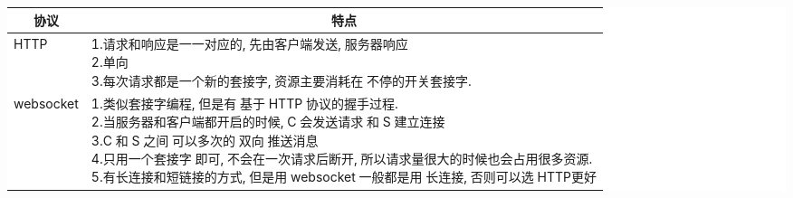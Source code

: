 | 协议      | 特点                                                         |
| --------- | ------------------------------------------------------------ |
| HTTP      | 1.请求和响应是一一对应的, 先由客户端发送, 服务器响应<br />2.单向<br />3.每次请求都是一个新的套接字, 资源主要消耗在 不停的开关套接字. |
| websocket | 1.类似套接字编程, 但是有 基于 HTTP 协议的握手过程.<br />2.当服务器和客户端都开启的时候, C 会发送请求 和 S 建立连接<br />3.C 和 S 之间 可以多次的 双向 推送消息<br />4.只用一个套接字 即可, 不会在一次请求后断开, 所以请求量很大的时候也会占用很多资源. <br />5.有长连接和短链接的方式, 但是用 websocket 一般都是用 长连接, 否则可以选 HTTP更好 |




